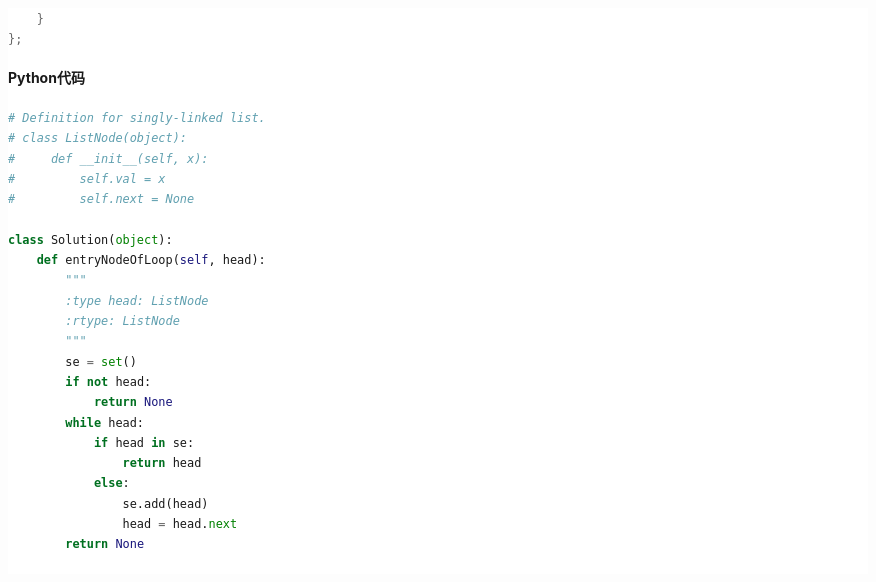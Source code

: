 ```c++
    }
};
```

#### Python代码

```python
# Definition for singly-linked list.
# class ListNode(object):
#     def __init__(self, x):
#         self.val = x
#         self.next = None

class Solution(object):
    def entryNodeOfLoop(self, head):
        """
        :type head: ListNode
        :rtype: ListNode
        """
        se = set()
        if not head:
            return None
        while head:
            if head in se:
                return head
            else:
                se.add(head)
                head = head.next
        return None
        
```